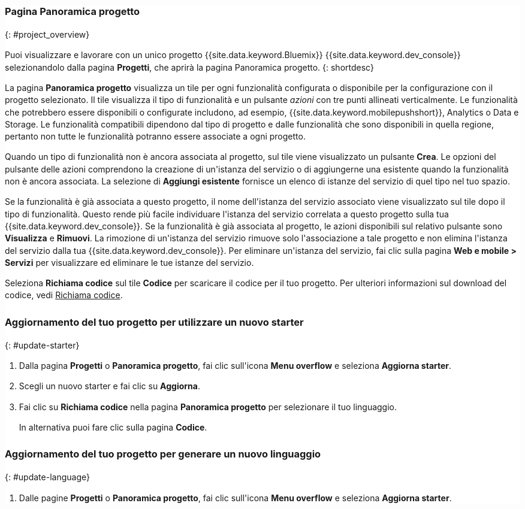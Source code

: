 
### Pagina Panoramica progetto
{: #project_overview}

Puoi visualizzare e lavorare con un unico progetto {{site.data.keyword.Bluemix}} {{site.data.keyword.dev_console}} selezionandolo dalla pagina **Progetti**, che aprirà la pagina Panoramica progetto. 
{: shortdesc}

La pagina **Panoramica progetto** visualizza un tile per ogni funzionalità configurata o disponibile per la configurazione con il progetto selezionato. Il tile visualizza il tipo di funzionalità e un pulsante *azioni* con tre punti allineati verticalmente. Le funzionalità che potrebbero essere disponibili o configurate includono, ad esempio, {{site.data.keyword.mobilepushshort}}, Analytics o Data e Storage. Le funzionalità compatibili dipendono dal tipo di progetto e dalle funzionalità che sono disponibili in quella regione, pertanto non tutte le funzionalità potranno essere associate a ogni progetto. 

Quando un tipo di funzionalità non è ancora associata al progetto, sul tile viene visualizzato un pulsante **Crea**. Le opzioni del pulsante delle azioni comprendono la creazione di un'istanza del servizio o di aggiungerne una esistente quando la funzionalità non è ancora associata. La selezione di **Aggiungi esistente** fornisce un elenco di istanze del servizio di quel tipo nel tuo spazio.

Se la funzionalità è già associata a questo progetto, il nome dell'istanza del servizio associato viene visualizzato sul tile dopo il tipo di funzionalità. Questo rende più facile individuare l'istanza del servizio correlata a questo progetto sulla tua {{site.data.keyword.dev_console}}. Se la funzionalità è già associata al progetto, le azioni disponibili sul relativo pulsante sono **Visualizza** e **Rimuovi**. La rimozione di un'istanza del servizio rimuove solo l'associazione a tale progetto e non elimina l'istanza del servizio dalla tua {{site.data.keyword.dev_console}}. Per eliminare un'istanza del servizio, fai clic sulla pagina **Web e mobile > Servizi** per visualizzare ed eliminare le tue istanze del servizio.

Seleziona **Richiama codice** sul tile **Codice** per scaricare il codice per il tuo progetto. Per ulteriori informazioni sul download del codice, vedi [Richiama codice](get_code.html).


### Aggiornamento del tuo progetto per utilizzare un nuovo starter
{: #update-starter}

1. Dalla pagina **Progetti** o **Panoramica progetto**, fai clic sull'icona **Menu overflow** e seleziona **Aggiorna starter**.

2. Scegli un nuovo starter e fai clic su **Aggiorna**.

3. Fai clic su **Richiama codice** nella pagina **Panoramica progetto** per selezionare il tuo linguaggio.

   In alternativa puoi fare clic sulla pagina **Codice**.


### Aggiornamento del tuo progetto per generare un nuovo linguaggio
{: #update-language}

1. Dalle pagine **Progetti** o **Panoramica progetto**, fai clic sull'icona **Menu overflow** e seleziona **Aggiorna starter**.
